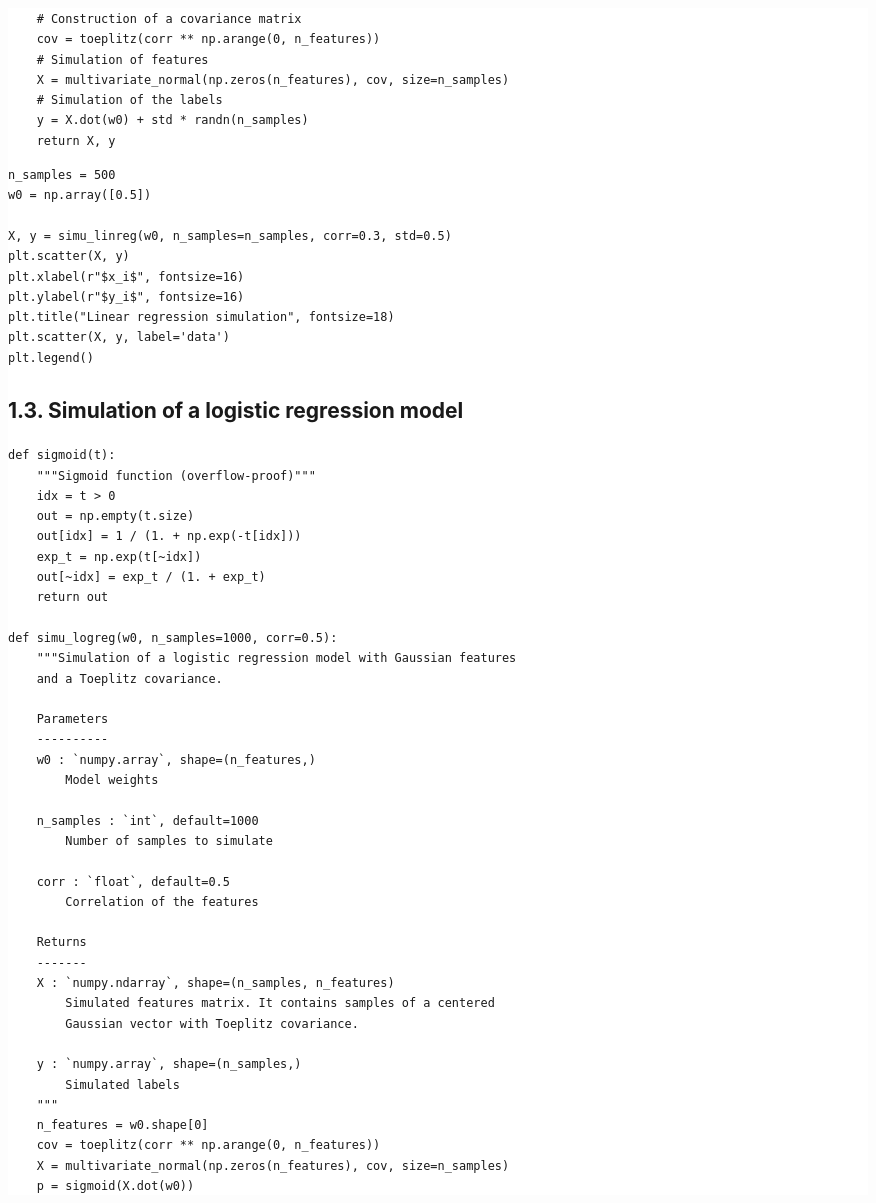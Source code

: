 ```{code-cell} python
    # Construction of a covariance matrix
    cov = toeplitz(corr ** np.arange(0, n_features))
    # Simulation of features
    X = multivariate_normal(np.zeros(n_features), cov, size=n_samples)
    # Simulation of the labels
    y = X.dot(w0) + std * randn(n_samples)
    return X, y
```


```{code-cell} python
n_samples = 500
w0 = np.array([0.5])

X, y = simu_linreg(w0, n_samples=n_samples, corr=0.3, std=0.5)
plt.scatter(X, y)
plt.xlabel(r"$x_i$", fontsize=16)
plt.ylabel(r"$y_i$", fontsize=16)
plt.title("Linear regression simulation", fontsize=18)
plt.scatter(X, y, label='data')
plt.legend()

```

## 1.3. Simulation of a logistic regression model


```{code-cell} python
def sigmoid(t):
    """Sigmoid function (overflow-proof)"""
    idx = t > 0
    out = np.empty(t.size)    
    out[idx] = 1 / (1. + np.exp(-t[idx]))
    exp_t = np.exp(t[~idx])
    out[~idx] = exp_t / (1. + exp_t)
    return out

def simu_logreg(w0, n_samples=1000, corr=0.5):
    """Simulation of a logistic regression model with Gaussian features
    and a Toeplitz covariance.
    
    Parameters
    ----------
    w0 : `numpy.array`, shape=(n_features,)
        Model weights
    
    n_samples : `int`, default=1000
        Number of samples to simulate
    
    corr : `float`, default=0.5
        Correlation of the features

    Returns
    -------
    X : `numpy.ndarray`, shape=(n_samples, n_features)
        Simulated features matrix. It contains samples of a centered 
        Gaussian vector with Toeplitz covariance.
    
    y : `numpy.array`, shape=(n_samples,)
        Simulated labels
    """
    n_features = w0.shape[0]
    cov = toeplitz(corr ** np.arange(0, n_features))
    X = multivariate_normal(np.zeros(n_features), cov, size=n_samples)
    p = sigmoid(X.dot(w0))
```